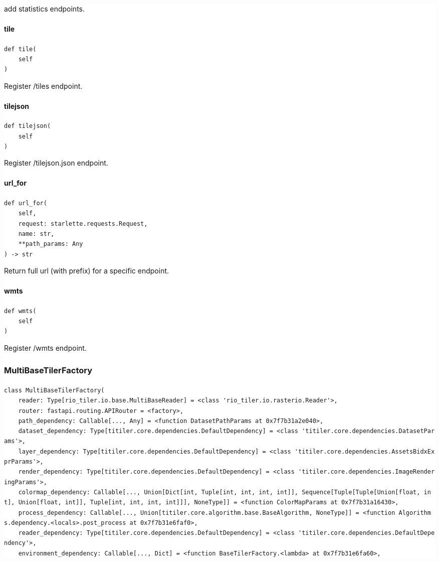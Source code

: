 add statistics endpoints.

    
#### tile

```python3
def tile(
    self
)
```

Register /tiles endpoint.

    
#### tilejson

```python3
def tilejson(
    self
)
```

Register /tilejson.json endpoint.

    
#### url_for

```python3
def url_for(
    self,
    request: starlette.requests.Request,
    name: str,
    **path_params: Any
) -> str
```

Return full url (with prefix) for a specific endpoint.

    
#### wmts

```python3
def wmts(
    self
)
```

Register /wmts endpoint.

### MultiBaseTilerFactory

```python3
class MultiBaseTilerFactory(
    reader: Type[rio_tiler.io.base.MultiBaseReader] = <class 'rio_tiler.io.rasterio.Reader'>,
    router: fastapi.routing.APIRouter = <factory>,
    path_dependency: Callable[..., Any] = <function DatasetPathParams at 0x7f7b31a2e040>,
    dataset_dependency: Type[titiler.core.dependencies.DefaultDependency] = <class 'titiler.core.dependencies.DatasetParams'>,
    layer_dependency: Type[titiler.core.dependencies.DefaultDependency] = <class 'titiler.core.dependencies.AssetsBidxExprParams'>,
    render_dependency: Type[titiler.core.dependencies.DefaultDependency] = <class 'titiler.core.dependencies.ImageRenderingParams'>,
    colormap_dependency: Callable[..., Union[Dict[int, Tuple[int, int, int, int]], Sequence[Tuple[Tuple[Union[float, int], Union[float, int]], Tuple[int, int, int, int]]], NoneType]] = <function ColorMapParams at 0x7f7b31a16430>,
    process_dependency: Callable[..., Union[titiler.core.algorithm.base.BaseAlgorithm, NoneType]] = <function Algorithms.dependency.<locals>.post_process at 0x7f7b31e6faf0>,
    reader_dependency: Type[titiler.core.dependencies.DefaultDependency] = <class 'titiler.core.dependencies.DefaultDependency'>,
    environment_dependency: Callable[..., Dict] = <function BaseTilerFactory.<lambda> at 0x7f7b31e6fa60>,
```